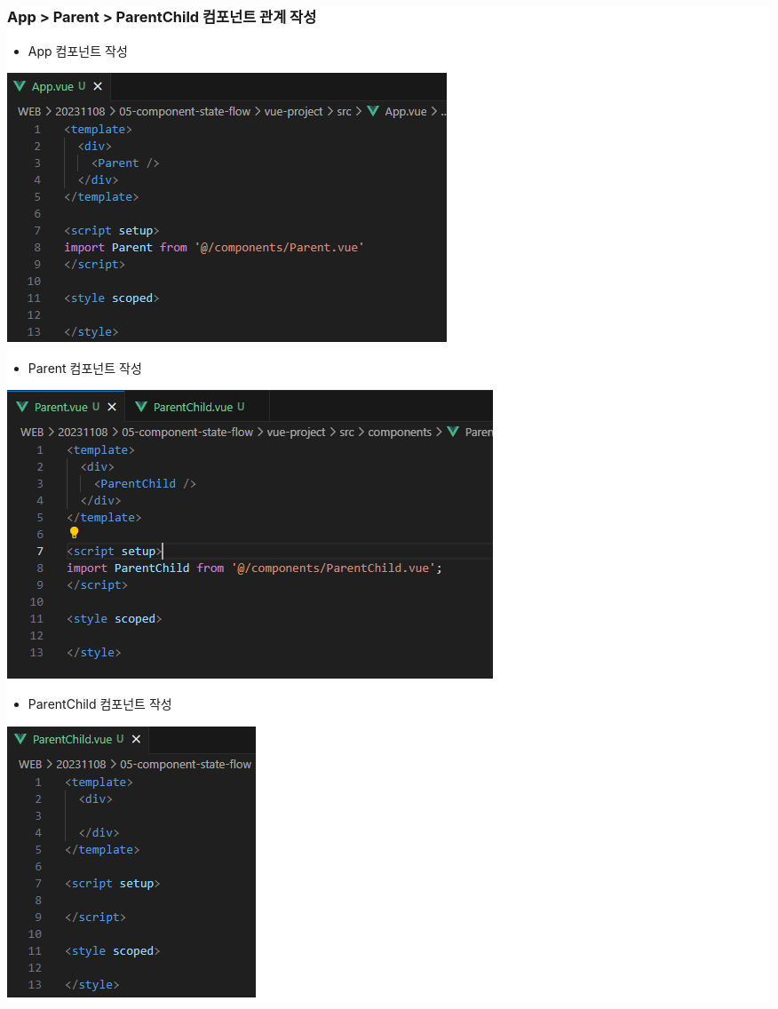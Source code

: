 ### App > Parent > ParentChild 컴포넌트 관계 작성
- App 컴포넌트 작성

![Alt text](<images/props 1.PNG>)

- Parent 컴포넌트 작성

![Alt text](<images/props 2.PNG>)

- ParentChild 컴포넌트 작성

![Alt text](<images/props 4.PNG>)
